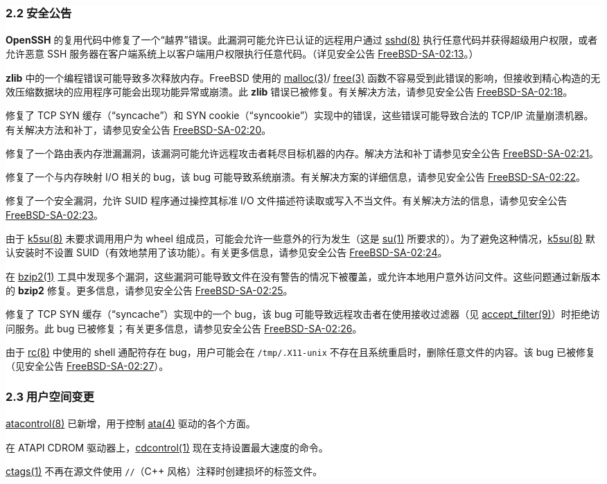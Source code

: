 ### 2.2 安全公告

**OpenSSH** 的复用代码中修复了一个“越界”错误。此漏洞可能允许已认证的远程用户通过 [sshd(8)](http://www.freebsd.org/cgi/man.cgi?query=sshd&sektion=8&manpath=FreeBSD+4.6-RELEASE) 执行任意代码并获得超级用户权限，或者允许恶意 SSH 服务器在客户端系统上以客户端用户权限执行任意代码。（详见安全公告 [FreeBSD-SA-02:13](ftp://ftp.freebsd.org/pub/FreeBSD/CERT/advisories/FreeBSD-SA-02:13.openssh.asc)。）

**zlib** 中的一个编程错误可能导致多次释放内存。FreeBSD 使用的 [malloc(3)](http://www.freebsd.org/cgi/man.cgi?query=malloc&sektion=3&manpath=FreeBSD+4.6-RELEASE)/ [free(3)](http://www.freebsd.org/cgi/man.cgi?query=free&sektion=3&manpath=FreeBSD+4.6-RELEASE) 函数不容易受到此错误的影响，但接收到精心构造的无效压缩数据块的应用程序可能会出现功能异常或崩溃。此 **zlib** 错误已被修复。有关解决方法，请参见安全公告 [FreeBSD-SA-02:18](ftp://ftp.freebsd.org/pub/FreeBSD/CERT/advisories/FreeBSD-SA-02:18.zlib.v1.2.asc)。

修复了 TCP SYN 缓存（“syncache”）和 SYN cookie（“syncookie”）实现中的错误，这些错误可能导致合法的 TCP/IP 流量崩溃机器。有关解决方法和补丁，请参见安全公告 [FreeBSD-SA-02:20](ftp://ftp.freebsd.org/pub/FreeBSD/CERT/advisories/FreeBSD-SA-02:20.syncache.asc)。

修复了一个路由表内存泄漏漏洞，该漏洞可能允许远程攻击者耗尽目标机器的内存。解决方法和补丁请参见安全公告 [FreeBSD-SA-02:21](ftp://ftp.freebsd.org/pub/FreeBSD/CERT/advisories/FreeBSD-SA-02:21.tcpip.asc)。

修复了一个与内存映射 I/O 相关的 bug，该 bug 可能导致系统崩溃。有关解决方案的详细信息，请参见安全公告 [FreeBSD-SA-02:22](ftp://ftp.freebsd.org/pub/FreeBSD/CERT/advisories/FreeBSD-SA-02:22.mmap.asc)。

修复了一个安全漏洞，允许 SUID 程序通过操控其标准 I/O 文件描述符读取或写入不当文件。有关解决方法的信息，请参见安全公告 [FreeBSD-SA-02:23](ftp://ftp.freebsd.org/pub/FreeBSD/CERT/advisories/FreeBSD-SA-02:23.stdio.asc)。

由于 [k5su(8)](http://www.freebsd.org/cgi/man.cgi?query=k5su&sektion=8&manpath=FreeBSD+4.6-RELEASE) 未要求调用用户为 wheel 组成员，可能会允许一些意外的行为发生（这是 [su(1)](http://www.freebsd.org/cgi/man.cgi?query=su&sektion=1&manpath=FreeBSD+4.6-RELEASE) 所要求的）。为了避免这种情况，[k5su(8)](http://www.freebsd.org/cgi/man.cgi?query=k5su&sektion=8&manpath=FreeBSD+4.6-RELEASE) 默认安装时不设置 SUID（有效地禁用了该功能）。有关更多信息，请参见安全公告 [FreeBSD-SA-02:24](ftp://ftp.freebsd.org/pub/FreeBSD/CERT/advisories/FreeBSD-SA-02:24.k5su.asc)。

在 [bzip2(1)](http://www.freebsd.org/cgi/man.cgi?query=bzip2&sektion=1&manpath=FreeBSD+4.6-RELEASE) 工具中发现多个漏洞，这些漏洞可能导致文件在没有警告的情况下被覆盖，或允许本地用户意外访问文件。这些问题通过新版本的 **bzip2** 修复。更多信息，请参见安全公告 [FreeBSD-SA-02:25](ftp://ftp.freebsd.org/pub/FreeBSD/CERT/advisories/FreeBSD-SA-02:25.bzip2.asc)。

修复了 TCP SYN 缓存（“syncache”）实现中的一个 bug，该 bug 可能导致远程攻击者在使用接收过滤器（见 [accept_filter(9)](http://www.freebsd.org/cgi/man.cgi?query=accept_filter&sektion=9&manpath=FreeBSD+4.6-RELEASE)）时拒绝访问服务。此 bug 已被修复；有关更多信息，请参见安全公告 [FreeBSD-SA-02:26](ftp://ftp.freebsd.org/pub/FreeBSD/CERT/advisories/FreeBSD-SA-02:26.accept.asc)。

由于 [rc(8)](http://www.freebsd.org/cgi/man.cgi?query=rc&sektion=8&manpath=FreeBSD+4.6-RELEASE) 中使用的 shell 通配符存在 bug，用户可能会在 `/tmp/.X11-unix` 不存在且系统重启时，删除任意文件的内容。该 bug 已被修复（见安全公告 [FreeBSD-SA-02:27](ftp://ftp.freebsd.org/pub/FreeBSD/CERT/advisories/FreeBSD-SA-02:27.rc.asc)）。

### 2.3 用户空间变更

[atacontrol(8)](http://www.freebsd.org/cgi/man.cgi?query=atacontrol&sektion=8&manpath=FreeBSD+4.6-RELEASE) 已新增，用于控制 [ata(4)](http://www.freebsd.org/cgi/man.cgi?query=ata&sektion=4&manpath=FreeBSD+4.6-RELEASE) 驱动的各个方面。

在 ATAPI CDROM 驱动器上，[cdcontrol(1)](http://www.freebsd.org/cgi/man.cgi?query=cdcontrol&sektion=1&manpath=FreeBSD+4.6-RELEASE) 现在支持设置最大速度的命令。

[ctags(1)](http://www.freebsd.org/cgi/man.cgi?query=ctags&sektion=1&manpath=FreeBSD+4.6-RELEASE) 不再在源文件使用 `//`（C++ 风格）注释时创建损坏的标签文件。
